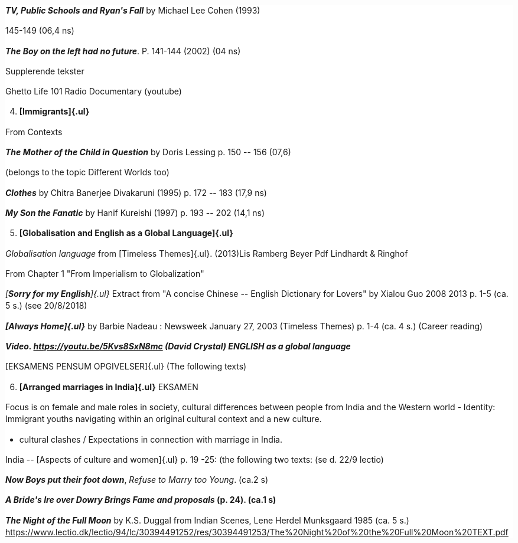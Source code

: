 ***TV, Public Schools and Ryan's Fall*** by Michael Lee Cohen (1993)

145-149 (06,4 ns)

***The Boy on the left had no future***. P. 141-144 (2002) (04 ns)

Supplerende tekster

Ghetto Life 101 Radio Documentary (youtube)

4.  **[Immigrants]{.ul}**

From Contexts

***The Mother of the Child in Question*** by Doris Lessing p. 150 -- 156
(07,6)

(belongs to the topic Different Worlds too)

***Clothes*** by Chitra Banerjee Divakaruni (1995) p. 172 -- 183 (17,9
ns)

***My Son the Fanatic*** by Hanif Kureishi (1997) p. 193 -- 202 (14,1
ns)

5.  **[Globalisation and English as a Global Language]{.ul}**

*Globalisation language* from [Timeless Themes]{.ul}. (2013)Lis Ramberg
Beyer Pdf Lindhardt & Ringhof

From Chapter 1 "From Imperialism to Globalization"

*[**Sorry for my English**]{.ul}* Extract from "A concise Chinese --
English Dictionary for Lovers" by Xialou Guo 2008 2013 p. 1-5 (ca. 5 s.)
(see 20/8/2018)

***[Always Home]{.ul}*** by Barbie Nadeau : Newsweek January 27, 2003
(Timeless Themes) p. 1-4 (ca. 4 s.) (Career reading)

***Video. <https://youtu.be/5Kvs8SxN8mc> (David Crystal) ENGLISH as a
global language***

[EKSAMENS PENSUM OPGIVELSER]{.ul} (The following texts)

6.  **[Arranged marriages in India]{.ul}** EKSAMEN

Focus is on female and male roles in society, cultural differences
between people from India and the Western world - Identity: Immigrant
youths navigating within an original cultural context and a new culture.
- cultural clashes / Expectations in connection with marriage in India.

India -- [Aspects of culture and women]{.ul} p. 19 -25: (the following
two texts: (se d. 22/9 lectio)

***Now Boys put their foot down***, *Refuse to Marry too Young*. (ca.2
s)

***A Bride's Ire over Dowry Brings Fame and proposals* (p. 24). (ca.1
s)**

***The Night of the Full Moon*** by K.S. Duggal from Indian Scenes, Lene
Herdel Munksgaard 1985 (ca. 5 s.)
<https://www.lectio.dk/lectio/94/lc/30394491252/res/30394491253/The%20Night%20of%20the%20Full%20Moon%20TEXT.pdf>
